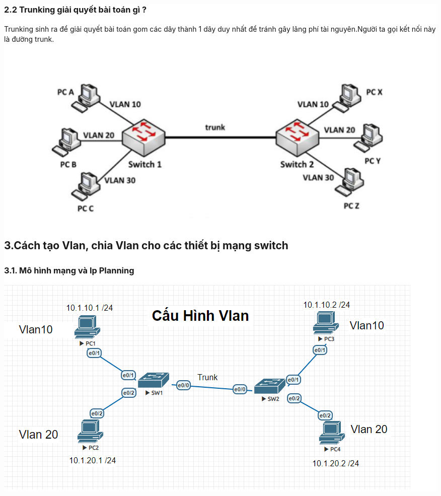 ### **2.2 Trunking giải quyết bài toán gì ?**

Trunking sinh ra để giải quyết bài toán gom các dây thành 1 dây duy nhất để tránh gây lãng phí tài nguyên.Người ta gọi kết nối này là đường trunk.


![](./../image/vlan_36.png)

## **3.Cách tạo Vlan, chia Vlan cho các thiết bị mạng switch**
### 3.1. Mô hình mạng và Ip Planning

![](./../image/vlan_22.png)
